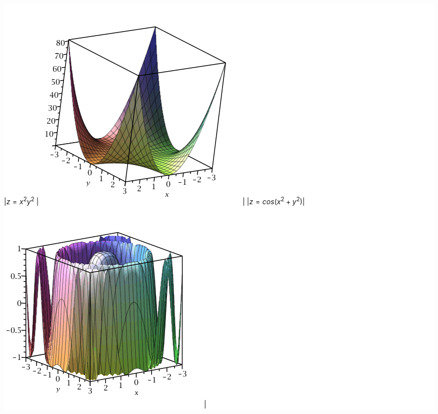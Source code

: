 |$z=x^2y^2$ | ![logo](./file/canmahhckhjiemblgbplldpkee.gif ':size=200') |
|$z=cos(x^2+y^2)$|![logo](./file/dgecjlhblijeebodegmflfkjfp.gif ':size=200')|